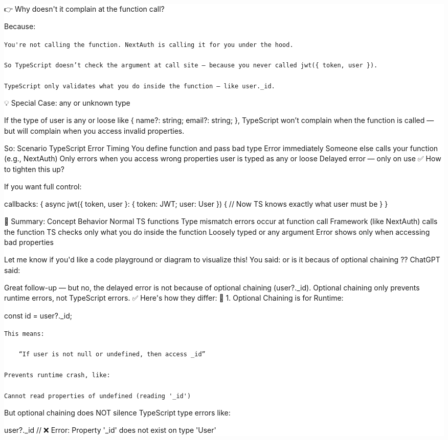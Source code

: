👉 Why doesn't it complain at the function call?

Because:

    You're not calling the function. NextAuth is calling it for you under the hood.

    So TypeScript doesn’t check the argument at call site — because you never called jwt({ token, user }).

    TypeScript only validates what you do inside the function — like user._id.

💡 Special Case: any or unknown type

If the type of user is any or loose like { name?: string; email?: string; }, TypeScript won’t complain when the function is called — but will complain when you access invalid properties.

So:
Scenario	TypeScript Error Timing
You define function and pass bad type	Error immediately
Someone else calls your function (e.g., NextAuth)	Only errors when you access wrong properties
user is typed as any or loose	Delayed error — only on use
✅ How to tighten this up?

If you want full control:

callbacks: {
  async jwt({ token, user }: { token: JWT; user: User }) {
    // Now TS knows exactly what user must be
  }
}

🔁 Summary:
Concept	Behavior
Normal TS functions	Type mismatch errors occur at function call
Framework (like NextAuth) calls the function	TS checks only what you do inside the function
Loosely typed or any argument	Error shows only when accessing bad properties

Let me know if you'd like a code playground or diagram to visualize this!
You said:
or is it becaus of optional chaining ??
ChatGPT said:

Great follow-up — but no, the delayed error is not because of optional chaining (user?._id). Optional chaining only prevents runtime errors, not TypeScript errors.
✅ Here's how they differ:
🧠 1. Optional Chaining is for Runtime:

const id = user?._id;

    This means:

        “If user is not null or undefined, then access _id”

    Prevents runtime crash, like:

    Cannot read properties of undefined (reading '_id')

But optional chaining does NOT silence TypeScript type errors like:

user?._id // ❌ Error: Property '_id' does not exist on type 'User'
